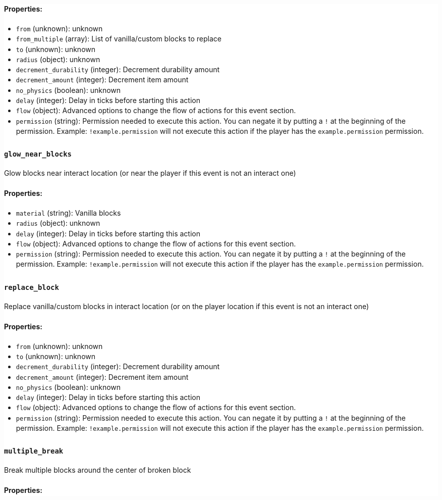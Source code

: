 #### Properties:

* `from` (unknown): unknown
* `from_multiple` (array): List of vanilla/custom blocks to replace
* `to` (unknown): unknown
* `radius` (object): unknown
* `decrement_durability` (integer): Decrement durability amount
* `decrement_amount` (integer): Decrement item amount
* `no_physics` (boolean): unknown
* `delay` (integer): Delay in ticks before starting this action
* `flow` (object): Advanced options to change the flow of actions for this event section.
* `permission` (string): Permission needed to execute this action. You can negate it by putting a `!` at the beginning of the permission. Example: `!example.permission` will not execute this action if the player has the `example.permission` permission.

### `glow_near_blocks`

Glow blocks near interact location (or near the player if this event is not an interact one)

#### Properties:

* `material` (string): Vanilla blocks
* `radius` (object): unknown
* `delay` (integer): Delay in ticks before starting this action
* `flow` (object): Advanced options to change the flow of actions for this event section.
* `permission` (string): Permission needed to execute this action. You can negate it by putting a `!` at the beginning of the permission. Example: `!example.permission` will not execute this action if the player has the `example.permission` permission.

### `replace_block`

Replace vanilla/custom blocks in interact location (or on the player location if this event is not an interact one)

#### Properties:

* `from` (unknown): unknown
* `to` (unknown): unknown
* `decrement_durability` (integer): Decrement durability amount
* `decrement_amount` (integer): Decrement item amount
* `no_physics` (boolean): unknown
* `delay` (integer): Delay in ticks before starting this action
* `flow` (object): Advanced options to change the flow of actions for this event section.
* `permission` (string): Permission needed to execute this action. You can negate it by putting a `!` at the beginning of the permission. Example: `!example.permission` will not execute this action if the player has the `example.permission` permission.

### `multiple_break`

Break multiple blocks around the center of broken block

#### Properties:
